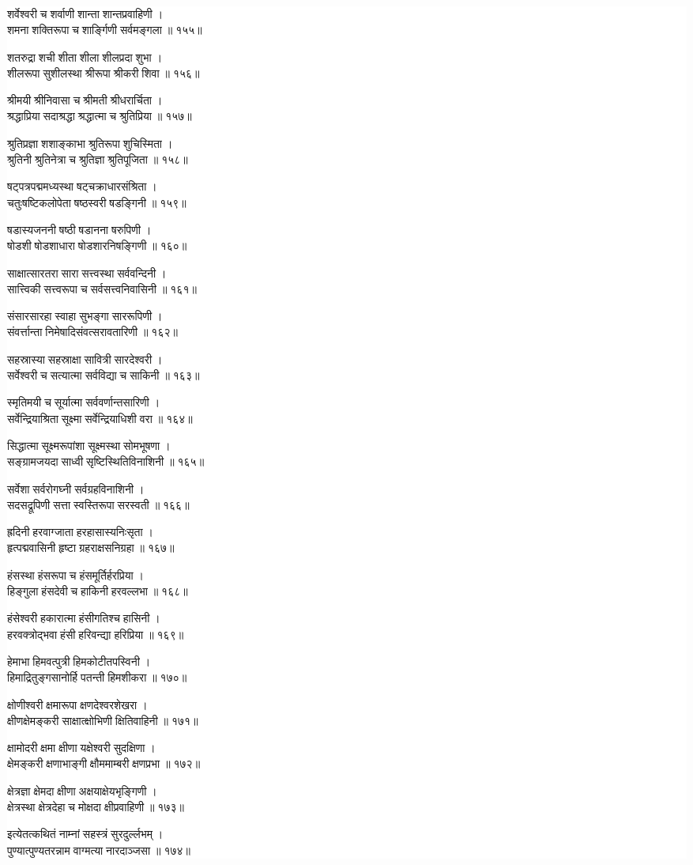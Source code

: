 शर्वेश्वरी च शर्वाणी शान्ता शान्तप्रवाहिणी ।  
शमना शक्तिरूपा च शार्ङ्गिणी सर्वमङ्गला ॥ १५५॥  
  
शतरुद्रा शची शीता शीला शीलप्रदा शुभा ।  
शीलरूपा सुशीलस्था श्रीरूपा श्रीकरी शिवा ॥ १५६॥  
  
श्रीमयी श्रीनिवासा च श्रीमती श्रीधरार्चिता ।  
श्रद्धाप्रिया सदाश्रद्धा श्रद्धात्मा च श्रुतिप्रिया ॥ १५७॥  
  
श्रुतिप्रज्ञा शशाङ्काभा श्रुतिरूपा शुचिस्मिता ।  
श्रुतिनी श्रुतिनेत्रा च श्रुतिज्ञा श्रुतिपूजिता ॥ १५८॥  
  
षट्पत्रपद्ममध्यस्था षट्चक्राधारसंश्रिता ।  
चतुःषष्टिकलोपेता षष्ठस्वरी षडङ्गिनी ॥ १५९॥  
  
षडास्यजननी षष्ठी षडानना षरुपिणी ।  
षोडशी षोडशाधारा षोडशारनिषङ्गिणी ॥ १६०॥  
  
साक्षात्सारतरा सारा सत्त्वस्था सर्ववन्दिनी ।  
सात्त्विकी सत्त्वरूपा च सर्वसत्त्वनिवासिनी ॥ १६१॥  
  
संसारसारहा स्वाहा सुभङ्गा साररूपिणी ।  
संवर्त्तान्ता निमेषादिसंवत्सरावतारिणी ॥ १६२॥  
  
सहस्रास्या सहस्राक्षा सावित्री सारदेश्वरी ।  
सर्वेश्वरी च सत्यात्मा सर्वविद्या च साकिनी ॥ १६३॥  
  
स्मृतिमयी च सूर्यात्मा सर्ववर्णान्तसारिणी ।  
सर्वेन्द्रियाश्रिता सूक्ष्मा सर्वेन्द्रियाधिशी वरा ॥ १६४॥  
  
सिद्धात्मा सूक्ष्मरूपांशा सूक्ष्मस्था सोमभूषणा ।  
सङ्ग्रामजयदा साध्वी सृष्टिस्थितिविनाशिनी ॥ १६५॥  
  
सर्वेशा सर्वरोगघ्नी सर्वग्रहविनाशिनी ।  
सदसद्रूपिणी सत्ता स्वस्तिरूपा सरस्वती ॥ १६६॥  
  
ह्रदिनी हरवाग्जाता हरहासास्यनिःसृता ।  
हृत्पद्मवासिनी हृष्टा ग्रहराक्षसनिग्रहा ॥ १६७॥  
  
हंसस्था हंसरूपा च हंसमूर्तिर्हरप्रिया ।  
हिङ्गुला हंसदेवी च हाकिनी हरवल्लभा ॥ १६८॥  
  
हंसेश्वरी हकारात्मा हंसीगतिश्च हासिनी ।  
हरवक्त्रोद्भवा हंसी हरिवन्द्या हरिप्रिया ॥ १६९॥  
  
हेमाभा हिमवत्पुत्री हिमकोटीतपस्विनी ।  
हिमाद्रितुङ्गसानोर्हि पतन्ती हिमशीकरा ॥ १७०॥  
  
क्षोणीश्वरी क्षमारूपा क्षणदेश्वरशेखरा ।  
क्षीणक्षेमङ्करी साक्षात्क्षोभिणी क्षितिवाहिनी ॥ १७१॥  
  
क्षामोदरी क्षमा क्षीणा यक्षेश्वरी सुदक्षिणा ।  
क्षेमङ्करी क्षणाभाङ्गी क्षौममाम्बरी क्षणप्रभा ॥ १७२॥  
  
क्षेत्रज्ञा क्षेमदा क्षीणा अक्षयाक्षेयभृङ्गिणी ।  
क्षेत्रस्था क्षेत्रदेहा च मोक्षदा क्षीप्रवाहिणी ॥ १७३॥  
  
इत्येतत्कथितं नाम्नां सहस्त्रं सुरदुर्ल्लभम् ।  
पुण्यात्पुण्यतरन्नाम वाग्मत्या नारदाञ्जसा ॥ १७४॥  
  